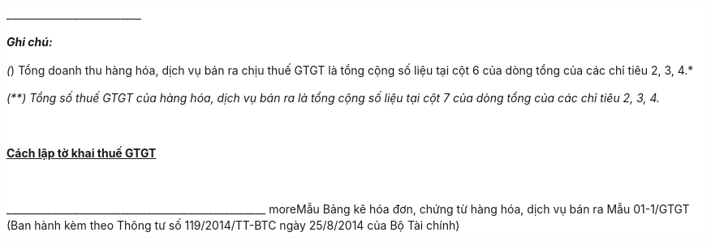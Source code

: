 

\_\_\_\_\_\_\_\_\_\_\_\_\_\_\_\_\_\_\_\_\_\_\_\_\_\_  

***Ghi chú:***   

*(*) Tổng doanh thu hàng hóa, dịch vụ bán ra chịu thuế GTGT là tổng cộng số liệu tại cột 6 của dòng tổng của các chỉ tiêu 2, 3, 4.*  

*(**) Tổng số thuế GTGT của hàng hóa, dịch vụ bán ra là tổng cộng số liệu tại cột 7 của dòng tổng của các chỉ tiêu 2, 3, 4.*


 


**[Cách lập tờ khai thuế GTGT](# "cách lập tờ khai thuế GTGT")**

 

\_\_\_\_\_\_\_\_\_\_\_\_\_\_\_\_\_\_\_\_\_\_\_\_\_\_\_\_\_\_\_\_\_\_\_\_\_\_\_\_\_\_\_\_\_\_\_\_\_\_
moreMẫu Bảng kê hóa đơn, chứng từ hàng hóa, dịch vụ bán ra Mẫu 01-1/GTGT (Ban hành kèm theo Thông tư số 119/2014/TT-BTC ngày 25/8/2014 của Bộ Tài chính)

